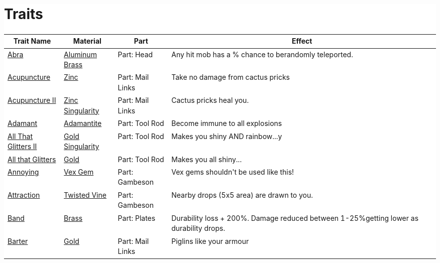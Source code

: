 # Traits

| Trait Name                                                                                                                     | Material                                                                                                | Part             | Effect                                                                                                                                                                                                                                      |
| ------------------------------------------------------------------------------------------------------------------------------ | ------------------------------------------------------------------------------------------------------- | ---------------- | ------------------------------------------------------------------------------------------------------------------------------------------------------------------------------------------------------------------------------------------- |
| [Abra](https://sefiraat.gitbook.io/docs/slimetinker/materials/aluminum-brass#abra)                                             | [Aluminum Brass](https://sefiraat.gitbook.io/docs/slimetinker/materials/aluminum-brass)                 | Part: Head       | Any hit mob has a % chance to berandomly teleported.                                                                                                                                                                                        |
| [Acupuncture](https://sefiraat.gitbook.io/docs/slimetinker/materials/zinc#acupuncture)                                         | [Zinc](https://sefiraat.gitbook.io/docs/slimetinker/materials/zinc)                                     | Part: Mail Links | Take no damage from cactus pricks                                                                                                                                                                                                           |
| [Acupuncture II](https://sefiraat.gitbook.io/docs/slimetinker/materials/zinc-singularity#acupuncture-ii)                       | [Zinc Singularity](https://sefiraat.gitbook.io/docs/slimetinker/materials/zinc-singularity)             | Part: Mail Links | Cactus pricks heal you.                                                                                                                                                                                                                     |
| [Adamant](https://sefiraat.gitbook.io/docs/slimetinker/materials/adamantite#adamant)                                           | [Adamantite](https://sefiraat.gitbook.io/docs/slimetinker/materials/adamantite)                         | Part: Tool Rod   | Become immune to all explosions                                                                                                                                                                                                             |
| [All That Glitters II](https://sefiraat.gitbook.io/docs/slimetinker/materials/gold-singularity#all-that-glitters-ii)           | [Gold Singularity](https://sefiraat.gitbook.io/docs/slimetinker/materials/gold-singularity)             | Part: Tool Rod   | Makes you shiny AND rainbow...y                                                                                                                                                                                                             |
| [All that Glitters](https://sefiraat.gitbook.io/docs/slimetinker/materials/gold#all-that-glitters)                             | [Gold](https://sefiraat.gitbook.io/docs/slimetinker/materials/gold)                                     | Part: Tool Rod   | Makes you all shiny...                                                                                                                                                                                                                      |
| [Annoying](https://sefiraat.gitbook.io/docs/slimetinker/materials/vex-gem#annoying)                                            | [Vex Gem](https://sefiraat.gitbook.io/docs/slimetinker/materials/vex-gem)                               | Part: Gambeson   | Vex gems shouldn't be used like this!                                                                                                                                                                                                       |
| [Attraction](https://sefiraat.gitbook.io/docs/slimetinker/materials/twisted-vine#attraction)                                   | [Twisted Vine](https://sefiraat.gitbook.io/docs/slimetinker/materials/twisted-vine)                     | Part: Gambeson   | Nearby drops (5x5 area) are drawn to you.                                                                                                                                                                                                   |
| [Band](https://sefiraat.gitbook.io/docs/slimetinker/materials/brass#band)                                                      | [Brass](https://sefiraat.gitbook.io/docs/slimetinker/materials/brass)                                   | Part: Plates     | Durability loss + 200%. Damage reduced between 1-25%getting lower as durability drops.                                                                                                                                                      |
| [Barter](https://sefiraat.gitbook.io/docs/slimetinker/materials/gold#barter)                                                   | [Gold](https://sefiraat.gitbook.io/docs/slimetinker/materials/gold)                                     | Part: Mail Links | Piglins like your armour                                                                                                                                                                                                                    |